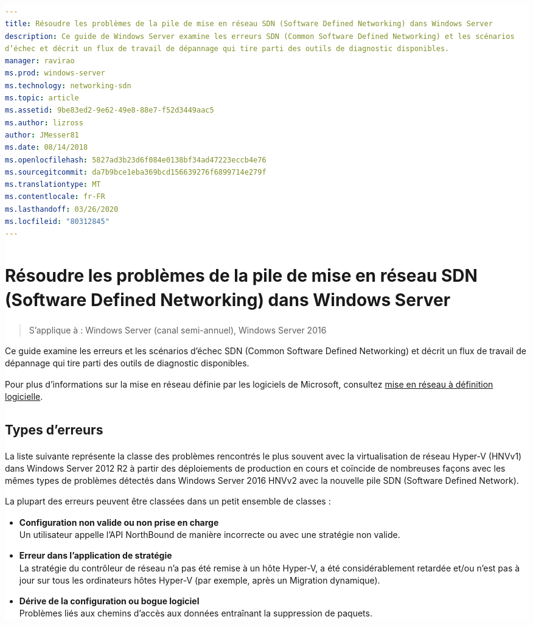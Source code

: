 ```yaml
---
title: Résoudre les problèmes de la pile de mise en réseau SDN (Software Defined Networking) dans Windows Server
description: Ce guide de Windows Server examine les erreurs SDN (Common Software Defined Networking) et les scénarios d’échec et décrit un flux de travail de dépannage qui tire parti des outils de diagnostic disponibles.
manager: ravirao
ms.prod: windows-server
ms.technology: networking-sdn
ms.topic: article
ms.assetid: 9be83ed2-9e62-49e8-88e7-f52d3449aac5
ms.author: lizross
author: JMesser81
ms.date: 08/14/2018
ms.openlocfilehash: 5827ad3b23d6f084e0138bf34ad47223eccb4e76
ms.sourcegitcommit: da7b9bce1eba369bcd156639276f6899714e279f
ms.translationtype: MT
ms.contentlocale: fr-FR
ms.lasthandoff: 03/26/2020
ms.locfileid: "80312845"
---
```

# <a name="troubleshoot-the-windows-server-software-defined-networking-stack"></a>Résoudre les problèmes de la pile de mise en réseau SDN (Software Defined Networking) dans Windows Server

>S’applique à : Windows Server (canal semi-annuel), Windows Server 2016

Ce guide examine les erreurs et les scénarios d’échec SDN (Common Software Defined Networking) et décrit un flux de travail de dépannage qui tire parti des outils de diagnostic disponibles.  

Pour plus d’informations sur la mise en réseau définie par les logiciels de Microsoft, consultez [mise en réseau à définition logicielle](../../sdn/Software-Defined-Networking--SDN-.md).  

## <a name="error-types"></a>Types d’erreurs  
La liste suivante représente la classe des problèmes rencontrés le plus souvent avec la virtualisation de réseau Hyper-V (HNVv1) dans Windows Server 2012 R2 à partir des déploiements de production en cours et coïncide de nombreuses façons avec les mêmes types de problèmes détectés dans Windows Server 2016 HNVv2 avec la nouvelle pile SDN (Software Defined Network).  

La plupart des erreurs peuvent être classées dans un petit ensemble de classes :   
* **Configuration non valide ou non prise en charge**  
   Un utilisateur appelle l’API NorthBound de manière incorrecte ou avec une stratégie non valide.   

* **Erreur dans l’application de stratégie**  
     La stratégie du contrôleur de réseau n’a pas été remise à un hôte Hyper-V, a été considérablement retardée et/ou n’est pas à jour sur tous les ordinateurs hôtes Hyper-V (par exemple, après un Migration dynamique).  
* **Dérive de la configuration ou bogue logiciel**  
  Problèmes liés aux chemins d’accès aux données entraînant la suppression de paquets.  
